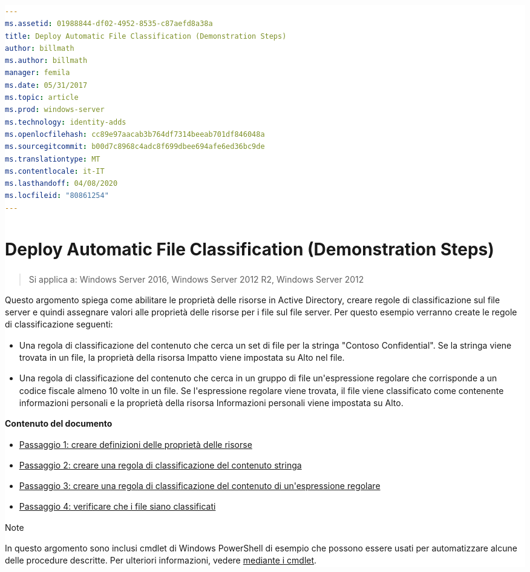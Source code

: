 ```yaml
---
ms.assetid: 01988844-df02-4952-8535-c87aefd8a38a
title: Deploy Automatic File Classification (Demonstration Steps)
author: billmath
ms.author: billmath
manager: femila
ms.date: 05/31/2017
ms.topic: article
ms.prod: windows-server
ms.technology: identity-adds
ms.openlocfilehash: cc89e97aacab3b764df7314beeab701df846048a
ms.sourcegitcommit: b00d7c8968c4adc8f699dbee694afe6ed36bc9de
ms.translationtype: MT
ms.contentlocale: it-IT
ms.lasthandoff: 04/08/2020
ms.locfileid: "80861254"
---
```

# <a name="deploy-automatic-file-classification-demonstration-steps"></a>Deploy Automatic File Classification (Demonstration Steps)

>Si applica a: Windows Server 2016, Windows Server 2012 R2, Windows Server 2012

Questo argomento spiega come abilitare le proprietà delle risorse in Active Directory, creare regole di classificazione sul file server e quindi assegnare valori alle proprietà delle risorse per i file sul file server. Per questo esempio verranno create le regole di classificazione seguenti:  
  
-   Una regola di classificazione del contenuto che cerca un set di file per la stringa "Contoso Confidential". Se la stringa viene trovata in un file, la proprietà della risorsa Impatto viene impostata su Alto nel file.  
  
-   Una regola di classificazione del contenuto che cerca in un gruppo di file un'espressione regolare che corrisponde a un codice fiscale almeno 10 volte in un file. Se l'espressione regolare viene trovata, il file viene classificato come contenente informazioni personali e la proprietà della risorsa Informazioni personali viene impostata su Alto.  
  
**Contenuto del documento**  
  
-   [Passaggio 1: creare definizioni delle proprietà delle risorse](assetId:///4a96cdaf-0081-4824-aab8-f0d51be501ac#BKMK_Step1)  
  
-   [Passaggio 2: creare una regola di classificazione del contenuto stringa](assetId:///4a96cdaf-0081-4824-aab8-f0d51be501ac#BKMK_Step2)  
  
-   [Passaggio 3: creare una regola di classificazione del contenuto di un'espressione regolare](assetId:///4a96cdaf-0081-4824-aab8-f0d51be501ac#BKMK_Step3)  
  
-   [Passaggio 4: verificare che i file siano classificati](Deploy-Automatic-File-Classification--Demonstration-Steps-.md#BKMK_Step4)  
  
> [!NOTE]  
> In questo argomento sono inclusi cmdlet di Windows PowerShell di esempio che possono essere usati per automatizzare alcune delle procedure descritte. Per ulteriori informazioni, vedere [mediante i cmdlet](https://go.microsoft.com/fwlink/p/?linkid=230693).  
  